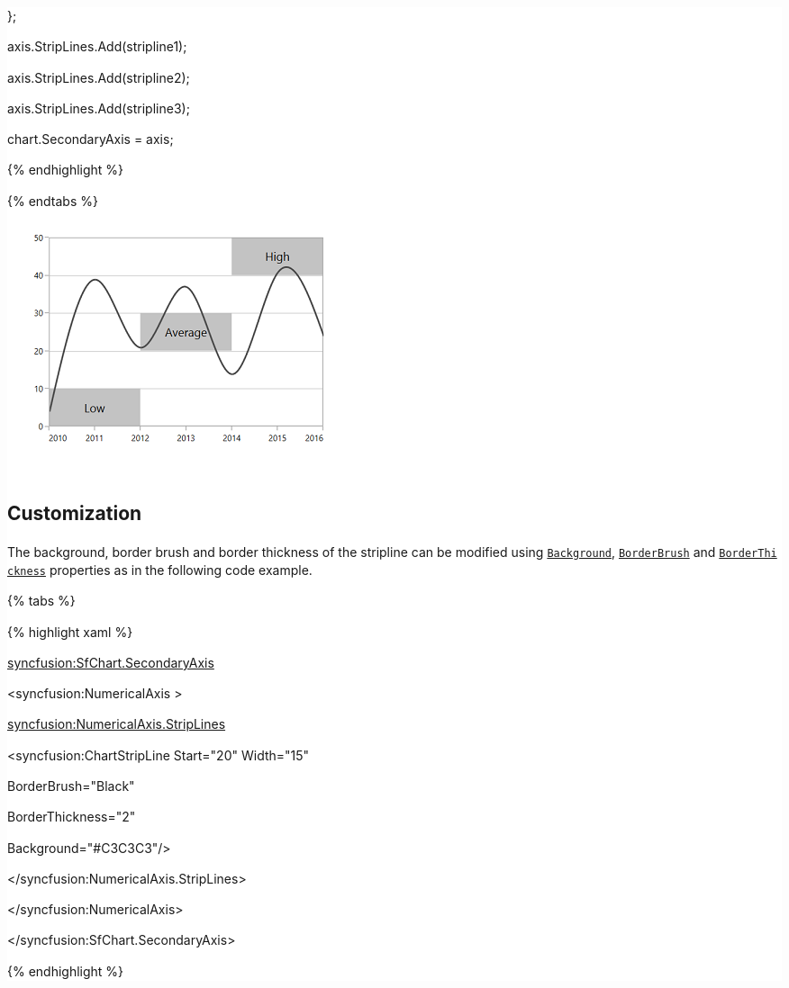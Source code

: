 
};

axis.StripLines.Add(stripline1);

axis.StripLines.Add(stripline2);

axis.StripLines.Add(stripline3);

chart.SecondaryAxis = axis;

{% endhighlight %}

{% endtabs %}

![Segmented striplines in WPF Chart](Striplines_images/stripline_8.png)


## Customization

The background, border brush and border thickness of the stripline can be modified using [`Background`](https://help.syncfusion.com/cr/wpf/Syncfusion.UI.Xaml.Charts.ChartStripLine.html#Syncfusion_UI_Xaml_Charts_ChartStripLine_Background), [`BorderBrush`](https://help.syncfusion.com/cr/wpf/Syncfusion.UI.Xaml.Charts.ChartStripLine.html#Syncfusion_UI_Xaml_Charts_ChartStripLine_BorderBrush) and [`BorderThickness`](https://help.syncfusion.com/cr/wpf/Syncfusion.UI.Xaml.Charts.ChartStripLine.html#Syncfusion_UI_Xaml_Charts_ChartStripLine_BorderThickness) properties  as in the following code example.

{% tabs %}

{% highlight xaml %}

<syncfusion:SfChart.SecondaryAxis>

<syncfusion:NumericalAxis >

<syncfusion:NumericalAxis.StripLines>

<syncfusion:ChartStripLine Start="20" Width="15"   

BorderBrush="Black" 

BorderThickness="2"

Background="#C3C3C3"/>

</syncfusion:NumericalAxis.StripLines>

</syncfusion:NumericalAxis>

</syncfusion:SfChart.SecondaryAxis>

{% endhighlight %}

